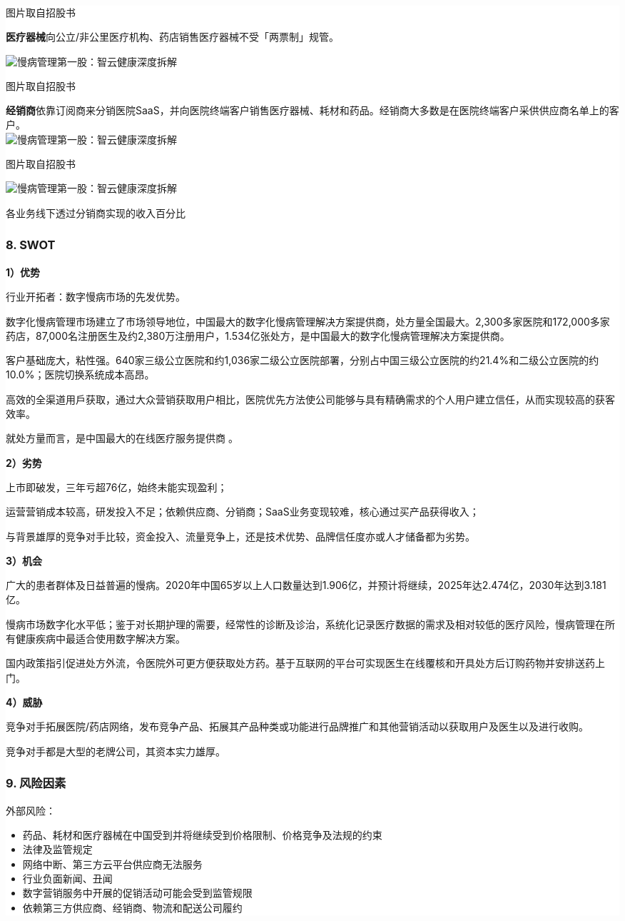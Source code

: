 图片取自招股书

**医疗器械**向公立/非公里医疗机构、药店销售医疗器械不受「两票制」规管。

![慢病管理第一股：智云健康深度拆解](https://image.woshipm.com/wp-files/2022/10/VZnPbwmHzWvI4p5mBKj4.png)

图片取自招股书

**经销商**依靠订阅商来分销医院SaaS，并向医院终端客户销售医疗器械、耗材和药品。经销商大多数是在医院终端客户采供供应商名单上的客户。  
![慢病管理第一股：智云健康深度拆解](https://image.woshipm.com/wp-files/2022/10/4D5WfwGLJcaoHReN5iax.png)

图片取自招股书

![慢病管理第一股：智云健康深度拆解](https://image.woshipm.com/wp-files/2022/10/eBNoi6HbFpwzaEE3w1UH.png)

各业务线下透过分销商实现的收入百分比

### 8\. SWOT

**1）优势**

行业开拓者：数字慢病市场的先发优势。

数字化慢病管理市场建立了市场领导地位，中国最大的数字化慢病管理解决方案提供商，处方量全国最大。2,300多家医院和172,000多家药店，87,000名注册医生及约2,380万注册用户，1.534亿张处方，是中国最大的数字化慢病管理解决方案提供商。

客户基础庞大，粘性强。640家三级公立医院和约1,036家二级公立医院部署，分别占中国三级公立医院的约21.4%和二级公立医院的约10.0%；医院切换系统成本高昂。

高效的全渠道用戶获取，通过大众营销获取用户相比，医院优先方法使公司能够与具有精确需求的个人用户建立信任，从而实现较高的获客效率。

就处方量而言，是中国最大的在线医疗服务提供商 。

**2）劣势**

上市即破发，三年亏超76亿，始终未能实现盈利；

运营营销成本较高，研发投入不足；依赖供应商、分销商；SaaS业务变现较难，核心通过买产品获得收入；

与背景雄厚的竞争对手比较，资金投入、流量竞争上，还是技术优势、品牌信任度亦或人才储备都为劣势。

**3）机会**

广大的患者群体及日益普遍的慢病。2020年中国65岁以上人口数量达到1.906亿，并预计将继续，2025年达2.474亿，2030年达到3.181亿。

慢病市场数字化水平低；鉴于对长期护理的需要，经常性的诊断及诊治，系统化记录医疗数据的需求及相对较低的医疗风险，慢病管理在所有健康疾病中最适合使用数字解决方案。

国内政策指引促进处方外流，令医院外可更方便获取处方药。基于互联网的平台可实现医生在线覆核和开具处方后订购药物并安排送药上门。

**4）威胁**

竞争对手拓展医院/药店网络，发布竞争产品、拓展其产品种类或功能进行品牌推广和其他营销活动以获取用户及医生以及进行收购。

竞争对手都是大型的老牌公司，其资本实力雄厚。

### 9\. 风险因素

外部风险：

*   药品、耗材和医疗器械在中国受到并将继续受到价格限制、价格竞争及法规的约束
*   法律及监管规定
*   网络中断、第三方云平台供应商无法服务
*   行业负面新闻、丑闻
*   数字营销服务中开展的促销活动可能会受到监管规限
*   依赖第三方供应商、经销商、物流和配送公司履约
